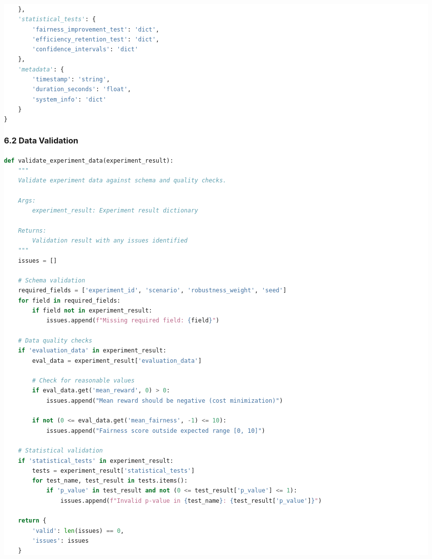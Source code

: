 ```python
    },
    'statistical_tests': {
        'fairness_improvement_test': 'dict',
        'efficiency_retention_test': 'dict',
        'confidence_intervals': 'dict'
    },
    'metadata': {
        'timestamp': 'string',
        'duration_seconds': 'float',
        'system_info': 'dict'
    }
}
```

### 6.2 Data Validation

```python
def validate_experiment_data(experiment_result):
    """
    Validate experiment data against schema and quality checks.
    
    Args:
        experiment_result: Experiment result dictionary
    
    Returns:
        Validation result with any issues identified
    """
    issues = []
    
    # Schema validation
    required_fields = ['experiment_id', 'scenario', 'robustness_weight', 'seed']
    for field in required_fields:
        if field not in experiment_result:
            issues.append(f"Missing required field: {field}")
    
    # Data quality checks
    if 'evaluation_data' in experiment_result:
        eval_data = experiment_result['evaluation_data']
        
        # Check for reasonable values
        if eval_data.get('mean_reward', 0) > 0:
            issues.append("Mean reward should be negative (cost minimization)")
        
        if not (0 <= eval_data.get('mean_fairness', -1) <= 10):
            issues.append("Fairness score outside expected range [0, 10]")
    
    # Statistical validation
    if 'statistical_tests' in experiment_result:
        tests = experiment_result['statistical_tests']
        for test_name, test_result in tests.items():
            if 'p_value' in test_result and not (0 <= test_result['p_value'] <= 1):
                issues.append(f"Invalid p-value in {test_name}: {test_result['p_value']}")
    
    return {
        'valid': len(issues) == 0,
        'issues': issues
    }
```
